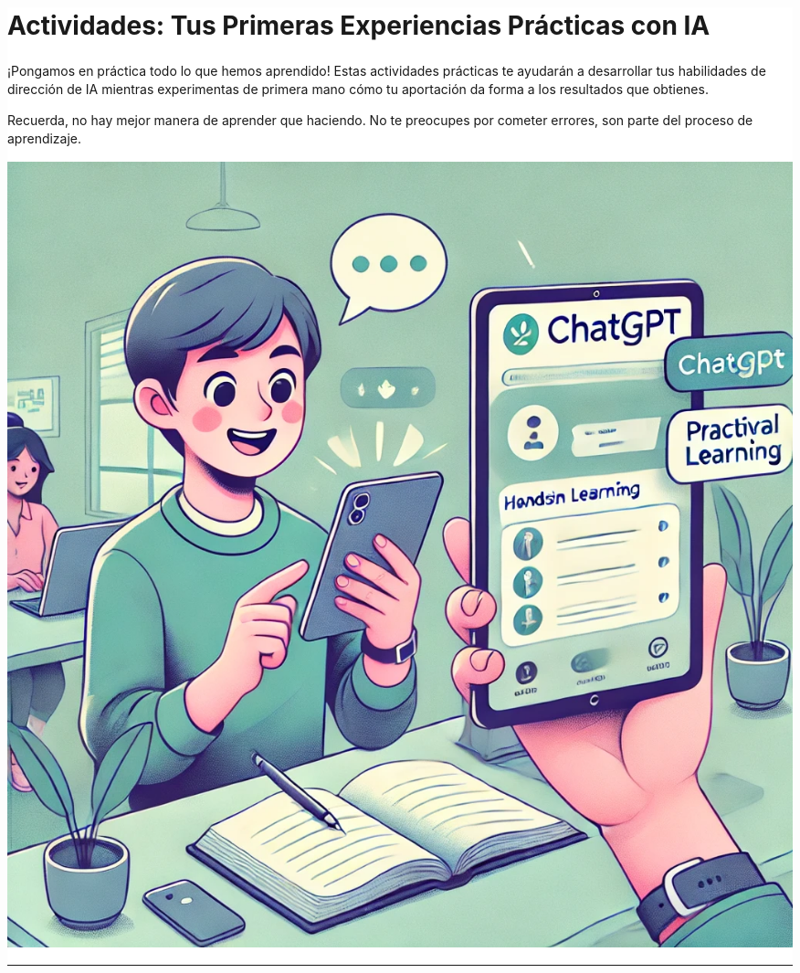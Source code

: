 # Actividades: Tus Primeras Experiencias Prácticas con IA

¡Pongamos en práctica todo lo que hemos aprendido! Estas actividades prácticas te ayudarán a desarrollar tus habilidades de dirección de IA mientras experimentas de primera mano cómo tu aportación da forma a los resultados que obtienes.

Recuerda, no hay mejor manera de aprender que haciendo. No te preocupes por cometer errores, son parte del proceso de aprendizaje.

![](images/hands-on-learning.jpg)

---